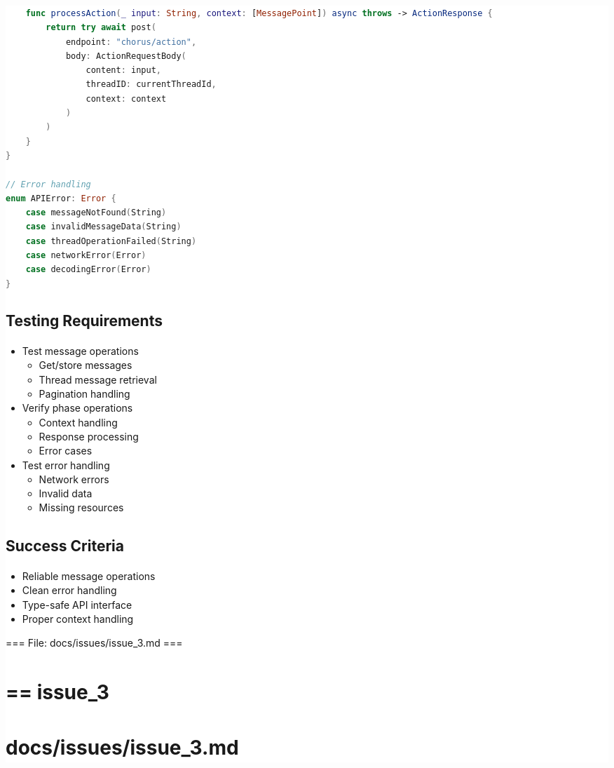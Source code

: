 ```swift
    func processAction(_ input: String, context: [MessagePoint]) async throws -> ActionResponse {
        return try await post(
            endpoint: "chorus/action",
            body: ActionRequestBody(
                content: input,
                threadID: currentThreadId,
                context: context
            )
        )
    }
}

// Error handling
enum APIError: Error {
    case messageNotFound(String)
    case invalidMessageData(String)
    case threadOperationFailed(String)
    case networkError(Error)
    case decodingError(Error)
}
```

## Testing Requirements
- Test message operations
  - Get/store messages
  - Thread message retrieval
  - Pagination handling
- Verify phase operations
  - Context handling
  - Response processing
  - Error cases
- Test error handling
  - Network errors
  - Invalid data
  - Missing resources

## Success Criteria
- Reliable message operations
- Clean error handling
- Type-safe API interface
- Proper context handling

=== File: docs/issues/issue_3.md ===



==
issue_3
==


# docs/issues/issue_3.md
